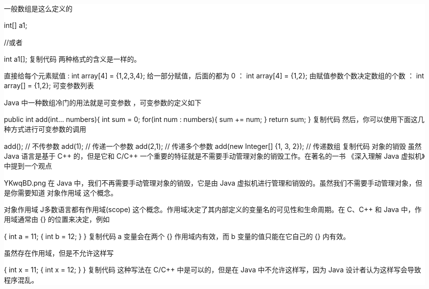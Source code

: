 一般数组是这么定义的

int[] a1;

//或者

int a1[];
复制代码
两种格式的含义是一样的。

直接给每个元素赋值 : int array[4] = {1,2,3,4};
给一部分赋值，后面的都为 0 ： int array[4] = {1,2};
由赋值参数个数决定数组的个数 ： int array[] = {1,2};
可变参数列表

Java 中一种数组冷门的用法就是可变参数 ，可变参数的定义如下

public int add(int... numbers){
int sum = 0;
for(int num : numbers){
sum += num;
}
return sum;
}
复制代码
然后，你可以使用下面这几种方式进行可变参数的调用

add();  // 不传参数
add(1);  // 传递一个参数
add(2,1);  // 传递多个参数
add(new Integer[] {1, 3, 2});  // 传递数组
复制代码
对象的销毁
虽然 Java 语言是基于 C++ 的，但是它和 C/C++ 一个重要的特征就是不需要手动管理对象的销毁工作。在著名的一书 《深入理解 Java 虚拟机》中提到一个观点

YKwqBD.png
在 Java 中，我们不再需要手动管理对象的销毁，它是由 Java 虚拟机进行管理和销毁的。虽然我们不需要手动管理对象，但是你需要知道 对象作用域 这个概念。

对象作用域
J多数语言都有作用域(scope) 这个概念。作用域决定了其内部定义的变量名的可见性和生命周期。在 C、C++ 和 Java 中，作用域通常由 {} 的位置来决定，例如

{
int a = 11;
{
int b = 12;
}
}
复制代码
a 变量会在两个 {} 作用域内有效，而 b 变量的值只能在它自己的 {} 内有效。

虽然存在作用域，但是不允许这样写

{
int x = 11;
{
int x = 12;
}
}
复制代码
这种写法在 C/C++ 中是可以的，但是在 Java 中不允许这样写，因为 Java 设计者认为这样写会导致程序混乱。
